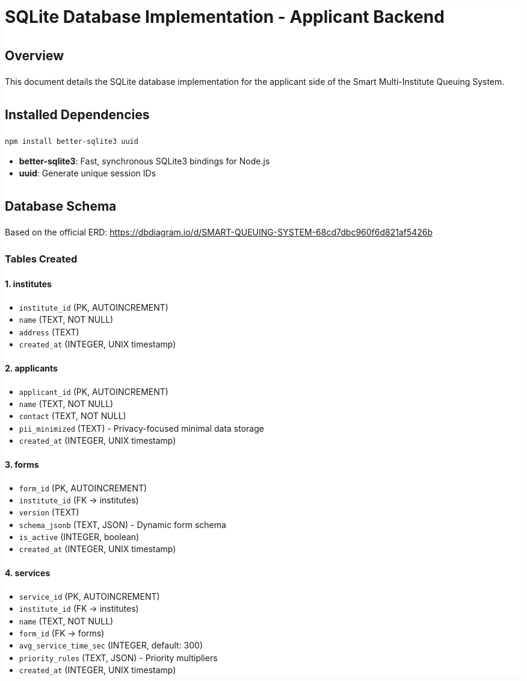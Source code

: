 # SQLite Database Implementation - Applicant Backend

## Overview
This document details the SQLite database implementation for the applicant side of the Smart Multi-Institute Queuing System.

## Installed Dependencies
```bash
npm install better-sqlite3 uuid
```

- **better-sqlite3**: Fast, synchronous SQLite3 bindings for Node.js
- **uuid**: Generate unique session IDs

## Database Schema

Based on the official ERD: https://dbdiagram.io/d/SMART-QUEUING-SYSTEM-68cd7dbc960f6d821af5426b

### Tables Created

#### 1. **institutes**
- `institute_id` (PK, AUTOINCREMENT)
- `name` (TEXT, NOT NULL)
- `address` (TEXT)
- `created_at` (INTEGER, UNIX timestamp)

#### 2. **applicants**
- `applicant_id` (PK, AUTOINCREMENT)
- `name` (TEXT, NOT NULL)
- `contact` (TEXT, NOT NULL)
- `pii_minimized` (TEXT) - Privacy-focused minimal data storage
- `created_at` (INTEGER, UNIX timestamp)

#### 3. **forms**
- `form_id` (PK, AUTOINCREMENT)
- `institute_id` (FK → institutes)
- `version` (TEXT)
- `schema_jsonb` (TEXT, JSON) - Dynamic form schema
- `is_active` (INTEGER, boolean)
- `created_at` (INTEGER, UNIX timestamp)

#### 4. **services**
- `service_id` (PK, AUTOINCREMENT)
- `institute_id` (FK → institutes)
- `name` (TEXT, NOT NULL)
- `form_id` (FK → forms)
- `avg_service_time_sec` (INTEGER, default: 300)
- `priority_rules` (TEXT, JSON) - Priority multipliers
- `created_at` (INTEGER, UNIX timestamp)
